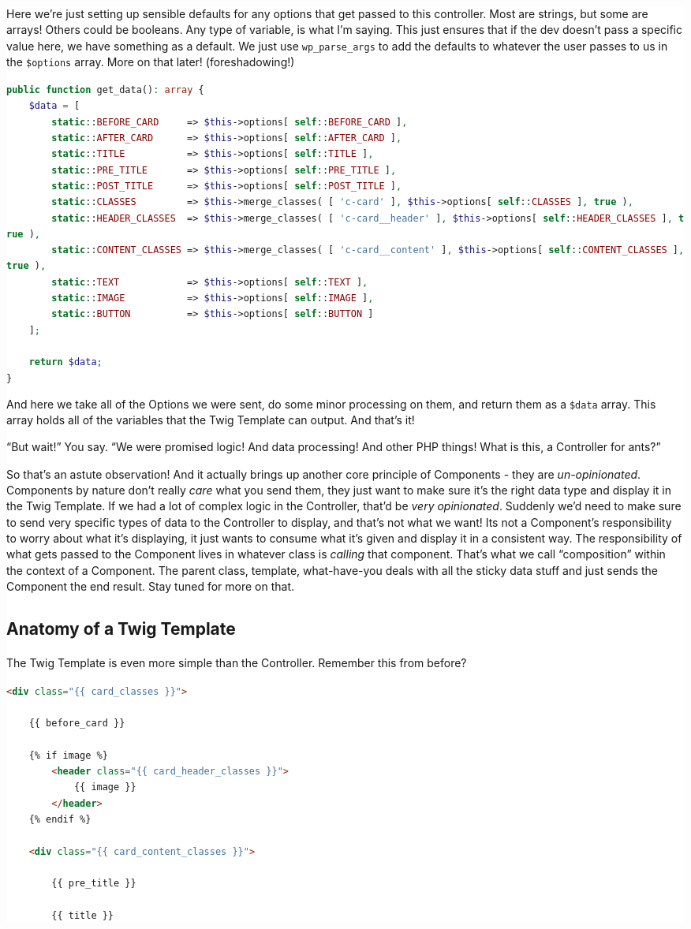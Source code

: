 Here we’re just setting up sensible defaults for any options that get passed to this controller. Most are strings, but some are arrays! Others could be booleans. Any type of variable, is what I’m saying. This just ensures that if the dev doesn’t pass a specific value here, we have something as a default. We just use `wp_parse_args` to add the defaults to whatever the user passes to us in the `$options` array. More on that later! (foreshadowing!)

```php
public function get_data(): array {
	$data = [
		static::BEFORE_CARD     => $this->options[ self::BEFORE_CARD ],
		static::AFTER_CARD      => $this->options[ self::AFTER_CARD ],
		static::TITLE           => $this->options[ self::TITLE ],
		static::PRE_TITLE       => $this->options[ self::PRE_TITLE ],
		static::POST_TITLE      => $this->options[ self::POST_TITLE ],
		static::CLASSES         => $this->merge_classes( [ 'c-card' ], $this->options[ self::CLASSES ], true ),
		static::HEADER_CLASSES  => $this->merge_classes( [ 'c-card__header' ], $this->options[ self::HEADER_CLASSES ], true ),
		static::CONTENT_CLASSES => $this->merge_classes( [ 'c-card__content' ], $this->options[ self::CONTENT_CLASSES ], true ),
		static::TEXT            => $this->options[ self::TEXT ],
		static::IMAGE           => $this->options[ self::IMAGE ],
		static::BUTTON          => $this->options[ self::BUTTON ]
	];

	return $data;
}
```

And here we take all of the Options we were sent, do some minor processing on them, and return them as a `$data` array. This array holds all of the variables that the Twig Template can output. And that’s it!

“But wait!” You say. “We were promised logic! And data processing! And other PHP things! What is this, a Controller for ants?”

So that’s an astute observation! And it actually brings up another core principle of Components - they are _un-opinionated_. Components by nature don’t really _care_ what you send them, they just want to make sure it’s the right data type and display it in the Twig Template. If we had a lot of complex logic in the Controller, that’d be _very opinionated_. Suddenly we’d need to make sure to send very specific types of data to the Controller to display, and that’s not what we want! Its not a Component’s responsibility to worry about what it’s displaying, it just wants to consume what it’s given and display it in a consistent way. The responsibility of what gets passed to the Component lives in whatever class is _calling_ that component. That’s what we call “composition” within the context of a Component. The parent class, template, what-have-you deals with all the sticky data stuff and just sends the Component the end result.  Stay tuned for more on that.

## Anatomy of a Twig Template
The Twig Template is even more simple than the Controller. Remember this from before?

```html
<div class="{{ card_classes }}">

	{{ before_card }}

	{% if image %}
		<header class="{{ card_header_classes }}">
			{{ image }}
		</header>
	{% endif %}

	<div class="{{ card_content_classes }}">

		{{ pre_title }}

		{{ title }}
```